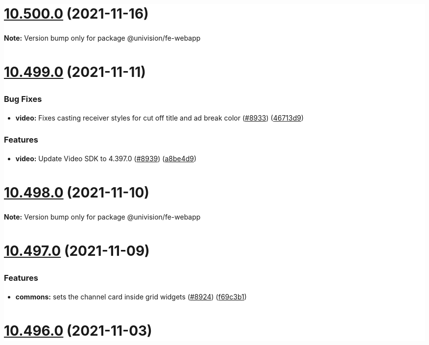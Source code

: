 



# [10.500.0](https://github.com/univision/univision-fe/compare/v10.499.0...v10.500.0) (2021-11-16)

**Note:** Version bump only for package @univision/fe-webapp





# [10.499.0](https://github.com/univision/univision-fe/compare/v10.498.0...v10.499.0) (2021-11-11)


### Bug Fixes

* **video:** Fixes casting receiver styles for cut off title and ad break color ([#8933](https://github.com/univision/univision-fe/issues/8933)) ([46713d9](https://github.com/univision/univision-fe/commit/46713d9f0ada3b4aab014c397a532919489e4de0))


### Features

* **video:** Update Video SDK to 4.397.0 ([#8939](https://github.com/univision/univision-fe/issues/8939)) ([a8be4d9](https://github.com/univision/univision-fe/commit/a8be4d9ff753599d1d89305041e49736a26cfcf6))





# [10.498.0](https://github.com/univision/univision-fe/compare/v10.497.0...v10.498.0) (2021-11-10)

**Note:** Version bump only for package @univision/fe-webapp





# [10.497.0](https://github.com/univision/univision-fe/compare/v10.496.0...v10.497.0) (2021-11-09)


### Features

* **commons:** sets the channel card inside grid widgets ([#8924](https://github.com/univision/univision-fe/issues/8924)) ([f69c3b1](https://github.com/univision/univision-fe/commit/f69c3b18b851c94ab154f3618ed7fdeb1856dc06))





# [10.496.0](https://github.com/univision/univision-fe/compare/v10.495.0...v10.496.0) (2021-11-03)
